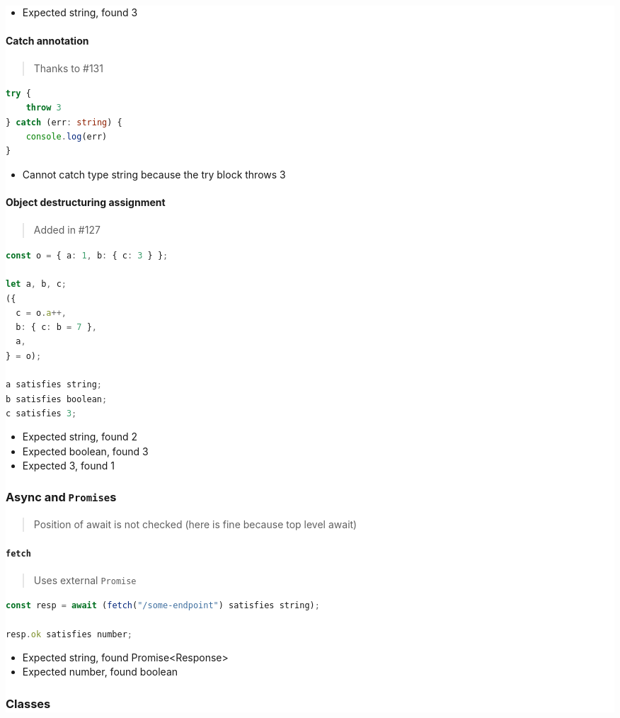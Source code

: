 - Expected string, found 3

#### Catch annotation

> Thanks to #131

```ts
try {
	throw 3
} catch (err: string) {
    console.log(err)
}
```

- Cannot catch type string because the try block throws 3

#### Object destructuring assignment

> Added in #127

```ts
const o = { a: 1, b: { c: 3 } };

let a, b, c;
({
  c = o.a++,
  b: { c: b = 7 },
  a,
} = o);

a satisfies string;
b satisfies boolean;
c satisfies 3;
```

- Expected string, found 2
- Expected boolean, found 3
- Expected 3, found 1

### Async and `Promise`s

> Position of await is not checked (here is fine because top level await)

#### `fetch`

> Uses external `Promise`

```ts
const resp = await (fetch("/some-endpoint") satisfies string);

resp.ok satisfies number;
```

- Expected string, found Promise\<Response\>
- Expected number, found boolean

### Classes
